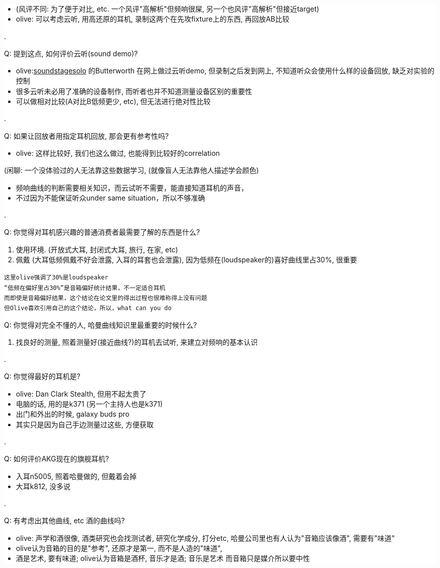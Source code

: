 - (风评不同: 为了便于对比, etc. 一个风评"高解析"但频响很屎, 另一个也风评"高解析"但接近target)
- olive: 可以考虑云听, 用高还原的耳机, 录制这两个在先攻fixture上的东西, 再回放AB比较

.

Q: 提到这点, 如何评价云听(sound demo)?

- olive:[soundstagesolo](https://www.soundstagesolo.com/) 的Butterworth 在网上做过云听demo, 但录制之后发到网上, 不知道听众会使用什么样的设备回放, 缺乏对实验的控制
- 很多云听未必用了准确的设备制作, 而听者也并不知道测量设备区别的重要性
- 可以做相对比较(A对比B低频更少, etc), 但无法进行绝对性比较

.

Q: 如果让回放者用指定耳机回放, 那会更有参考性吗?

- olive: 这样比较好, 我们也这么做过, 也能得到比较好的correlation

(闲聊: 一个没体验过的人无法靠这些数据学习, (就像盲人无法靠他人描述学会颜色)
- 频响曲线的判断需要相关知识，而云试听不需要，能直接知道耳机的声音，
- 不过因为不能保证听众under same situation，所以不够准确

.


Q: 你觉得对耳机感兴趣的普通消费者最需要了解的东西是什么?

1. 使用环境. (开放式大耳, 封闭式大耳, 旅行, 在家, etc)
2. 佩戴 (大耳低频佩戴不好会泄露, 入耳的耳套也会泄露), 因为低频在(loudspeaker的)喜好曲线里占30%, 很重要

```
这里olive强调了30%是loudspeaker
“低频在偏好里占30%”是音箱偏好统计结果，不一定适合耳机
而即使是音箱偏好结果，这个结论在论文里的得出过程也很难称得上没有问题
但Olive喜欢引用自己的这个结论，所以，what can you do
```

Q: 你觉得对完全不懂的人, 哈曼曲线知识里最重要的时候什么?

1. 找良好的测量, 照着测量好(接近曲线?)的耳机去试听, 来建立对频响的基本认识

.

Q: 你觉得最好的耳机是?

- olive: Dan Clark Stealth, 但用不起太贵了
- 电脑的话, 用的是k371 (另一个主持人也是k371)
- 出门和外出的时候, galaxy buds pro
- 其实只是因为自己手边测量过这些, 方便获取

.

Q: 如何评价AKG现在的旗舰耳机?

- 入耳n5005, 照着哈曼做的, 但戴着会掉
- 大耳k812, 没多说

.

Q: 有考虑出其他曲线, etc 酒的曲线吗?

- olive: 声学和酒很像, 酒类研究也会找测试者, 研究化学成分, 打分etc, 哈曼公司里也有人认为"音箱应该像酒", 需要有"味道"
- olive认为音箱的目的是"参考", 还原才是第一, 而不是人造的"味道", 
- 酒是艺术, 要有味道; olive认为音箱是酒杯, 音乐才是酒; 音乐是艺术 而音箱只是媒介所以要中性
